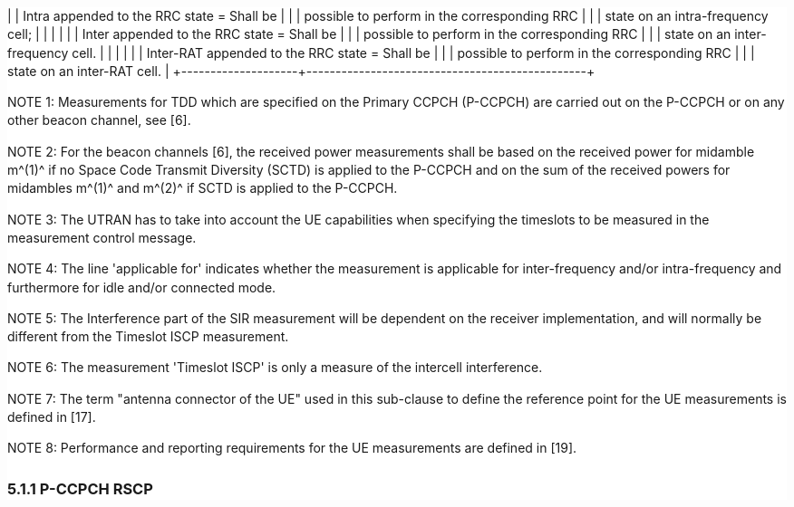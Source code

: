 |                    | Intra appended to the RRC state = Shall be     |
|                    | possible to perform in the corresponding RRC   |
|                    | state on an intra-frequency cell;              |
|                    |                                                |
|                    | Inter appended to the RRC state = Shall be     |
|                    | possible to perform in the corresponding RRC   |
|                    | state on an inter-frequency cell.              |
|                    |                                                |
|                    | Inter-RAT appended to the RRC state = Shall be |
|                    | possible to perform in the corresponding RRC   |
|                    | state on an inter-RAT cell.                    |
+--------------------+------------------------------------------------+

NOTE 1: Measurements for TDD which are specified on the Primary CCPCH
(P-CCPCH) are carried out on the P-CCPCH or on any other beacon channel,
see \[6\].

NOTE 2: For the beacon channels \[6\], the received power measurements
shall be based on the received power for midamble m^(1)^ if no Space
Code Transmit Diversity (SCTD) is applied to the P-CCPCH and on the sum
of the received powers for midambles m^(1)^ and m^(2)^ if SCTD is
applied to the P-CCPCH.

NOTE 3: The UTRAN has to take into account the UE capabilities when
specifying the timeslots to be measured in the measurement control
message.

NOTE 4: The line \'applicable for\' indicates whether the measurement is
applicable for inter-frequency and/or intra-frequency and furthermore
for idle and/or connected mode.

NOTE 5: The Interference part of the SIR measurement will be dependent
on the receiver implementation, and will normally be different from the
Timeslot ISCP measurement.

NOTE 6: The measurement \'Timeslot ISCP\' is only a measure of the
intercell interference.

NOTE 7: The term \"antenna connector of the UE\" used in this sub-clause
to define the reference point for the UE measurements is defined in
\[17\].

NOTE 8: Performance and reporting requirements for the UE measurements
are defined in \[19\].

### 5.1.1 P-CCPCH RSCP
